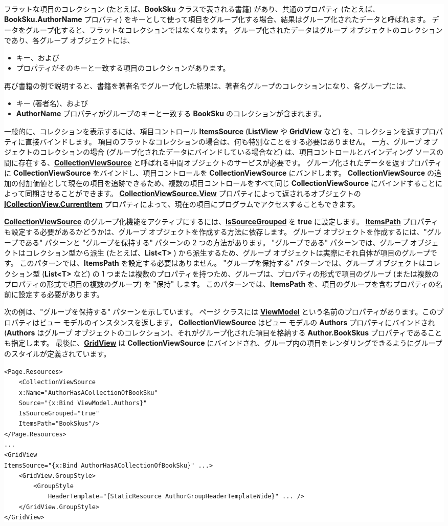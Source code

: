 フラットな項目のコレクション (たとえば、**BookSku** クラスで表される書籍) があり、共通のプロパティ (たとえば、**BookSku.AuthorName** プロパティ) をキーとして使って項目をグループ化する場合、結果はグループ化されたデータと呼ばれます。 データをグループ化すると、フラットなコレクションではなくなります。 グループ化されたデータはグループ オブジェクトのコレクションであり、各グループ オブジェクトには、

- キー、および
- プロパティがそのキーと一致する項目のコレクションがあります。

再び書籍の例で説明すると、書籍を著者名でグループ化した結果は、著者名グループのコレクションになり、各グループには、

- キー (著者名)、および
- **AuthorName** プロパティがグループのキーと一致する **BookSku** のコレクションが含まれます。

一般的に、コレクションを表示するには、項目コントロール [**ItemsSource**](/uwp/api/windows.ui.xaml.controls.itemscontrol.itemssource) ([**ListView**](/uwp/api/Windows.UI.Xaml.Controls.ListView) や [**GridView**](/uwp/api/Windows.UI.Xaml.Controls.GridView) など) を、コレクションを返すプロパティに直接バインドします。 項目のフラットなコレクションの場合は、何も特別なことをする必要はありません。 一方、グループ オブジェクトのコレクションの場合 (グループ化されたデータにバインドしている場合など) は、項目コントロールとバインディング ソースの間に存在する、[**CollectionViewSource**](/uwp/api/Windows.UI.Xaml.Data.CollectionViewSource) と呼ばれる中間オブジェクトのサービスが必要です。 グループ化されたデータを返すプロパティに **CollectionViewSource** をバインドし、項目コントロールを **CollectionViewSource** にバンドします。 **CollectionViewSource** の追加の付加価値として現在の項目を追跡できるため、複数の項目コントロールをすべて同じ **CollectionViewSource** にバインドすることによって同期させることができます。 [**CollectionViewSource.View**](/uwp/api/windows.ui.xaml.data.collectionviewsource.view) プロパティによって返されるオブジェクトの [**ICollectionView.CurrentItem**](/uwp/api/windows.ui.xaml.data.icollectionview.currentitem) プロパティによって、現在の項目にプログラムでアクセスすることもできます。

[  **CollectionViewSource**](/uwp/api/Windows.UI.Xaml.Data.CollectionViewSource) のグループ化機能をアクティブにするには、[**IsSourceGrouped**](/uwp/api/windows.ui.xaml.data.collectionviewsource.issourcegrouped) を **true** に設定します。 [  **ItemsPath**](/uwp/api/windows.ui.xaml.data.collectionviewsource.itemspath) プロパティも設定する必要があるかどうかは、グループ オブジェクトを作成する方法に依存します。 グループ オブジェクトを作成するには、"グループである" パターンと "グループを保持する" パターンの 2 つの方法があります。 "グループである" パターンでは、グループ オブジェクトはコレクション型から派生 (たとえば、**List&lt;T&gt;** ) から派生するため、グループ オブジェクトは実際にそれ自体が項目のグループです。 このパターンでは、**ItemsPath** を設定する必要はありません。 "グループを保持する" パターンでは、グループ オブジェクトはコレクション型 (**List&lt;T&gt;** など) の 1 つまたは複数のプロパティを持つため、グループは、プロパティの形式で項目のグループ (または複数のプロパティの形式で項目の複数のグループ) を "保持" します。 このパターンでは、**ItemsPath** を、項目のグループを含むプロパティの名前に設定する必要があります。

次の例は、"グループを保持する" パターンを示しています。 ページ クラスには [**ViewModel**](/uwp/api/windows.ui.xaml.frameworkelement.datacontext) という名前のプロパティがあります。このプロパティはビュー モデルのインスタンスを返します。 [  **CollectionViewSource**](/uwp/api/Windows.UI.Xaml.Data.CollectionViewSource) はビュー モデルの **Authors** プロパティにバインドされ (**Authors** はグループ オブジェクトのコレクション)、それがグループ化された項目を格納する **Author.BookSkus** プロパティであることも指定します。 最後に、[**GridView**](/uwp/api/Windows.UI.Xaml.Controls.GridView) は **CollectionViewSource** にバインドされ、グループ内の項目をレンダリングできるようにグループのスタイルが定義されています。

```xaml
<Page.Resources>
    <CollectionViewSource
    x:Name="AuthorHasACollectionOfBookSku"
    Source="{x:Bind ViewModel.Authors}"
    IsSourceGrouped="true"
    ItemsPath="BookSkus"/>
</Page.Resources>
...
<GridView
ItemsSource="{x:Bind AuthorHasACollectionOfBookSku}" ...>
    <GridView.GroupStyle>
        <GroupStyle
            HeaderTemplate="{StaticResource AuthorGroupHeaderTemplateWide}" ... />
    </GridView.GroupStyle>
</GridView>
```
